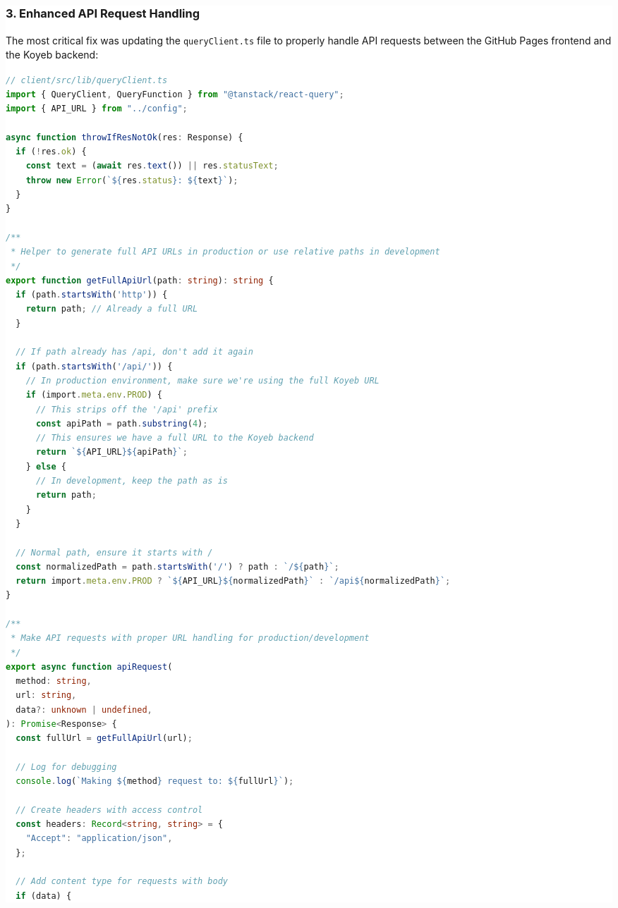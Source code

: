 ### 3. Enhanced API Request Handling

The most critical fix was updating the `queryClient.ts` file to properly handle API requests between the GitHub Pages frontend and the Koyeb backend:

```typescript
// client/src/lib/queryClient.ts
import { QueryClient, QueryFunction } from "@tanstack/react-query";
import { API_URL } from "../config";

async function throwIfResNotOk(res: Response) {
  if (!res.ok) {
    const text = (await res.text()) || res.statusText;
    throw new Error(`${res.status}: ${text}`);
  }
}

/**
 * Helper to generate full API URLs in production or use relative paths in development
 */
export function getFullApiUrl(path: string): string {
  if (path.startsWith('http')) {
    return path; // Already a full URL
  }
  
  // If path already has /api, don't add it again
  if (path.startsWith('/api/')) {
    // In production environment, make sure we're using the full Koyeb URL
    if (import.meta.env.PROD) {
      // This strips off the '/api' prefix
      const apiPath = path.substring(4);
      // This ensures we have a full URL to the Koyeb backend
      return `${API_URL}${apiPath}`;
    } else {
      // In development, keep the path as is
      return path;
    }
  }
  
  // Normal path, ensure it starts with /
  const normalizedPath = path.startsWith('/') ? path : `/${path}`;
  return import.meta.env.PROD ? `${API_URL}${normalizedPath}` : `/api${normalizedPath}`;
}

/**
 * Make API requests with proper URL handling for production/development
 */
export async function apiRequest(
  method: string,
  url: string,
  data?: unknown | undefined,
): Promise<Response> {
  const fullUrl = getFullApiUrl(url);
  
  // Log for debugging
  console.log(`Making ${method} request to: ${fullUrl}`);
  
  // Create headers with access control
  const headers: Record<string, string> = {
    "Accept": "application/json",
  };
  
  // Add content type for requests with body
  if (data) {
```
